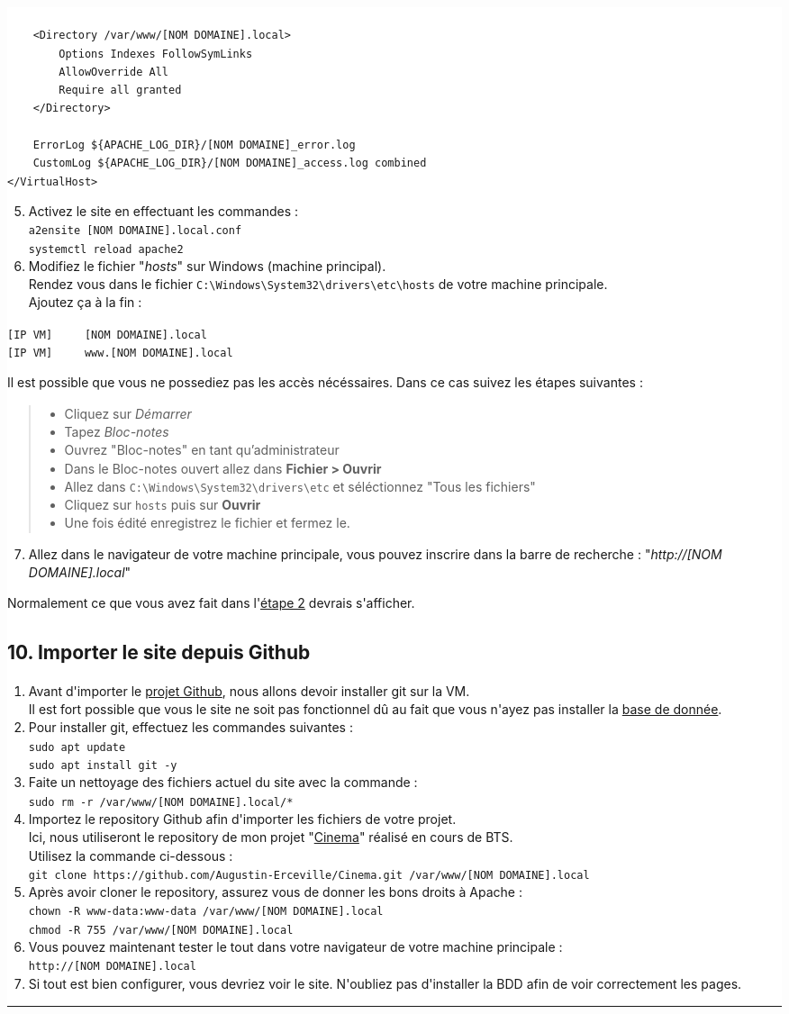 ```

    <Directory /var/www/[NOM DOMAINE].local>
        Options Indexes FollowSymLinks
        AllowOverride All
        Require all granted
    </Directory>

    ErrorLog ${APACHE_LOG_DIR}/[NOM DOMAINE]_error.log
    CustomLog ${APACHE_LOG_DIR}/[NOM DOMAINE]_access.log combined
</VirtualHost>
```
5. Activez le site en effectuant les commandes :  
`a2ensite [NOM DOMAINE].local.conf`  
`systemctl reload apache2`
6. Modifiez le fichier "*hosts*" sur Windows (machine principal).  
Rendez vous dans le fichier `C:\Windows\System32\drivers\etc\hosts` de votre machine principale.  
Ajoutez ça à la fin :
```
[IP VM]     [NOM DOMAINE].local
[IP VM]     www.[NOM DOMAINE].local
```  
Il est possible que vous ne possediez pas les accès nécéssaires. Dans ce cas suivez les étapes suivantes :  
> - Cliquez sur *Démarrer*  
> - Tapez *Bloc-notes*
> - Ouvrez "Bloc-notes" en tant qu’administrateur
> - Dans le Bloc-notes ouvert allez dans **Fichier > Ouvrir**
> - Allez dans `C:\Windows\System32\drivers\etc` et séléctionnez "Tous les fichiers"
> - Cliquez sur `hosts` puis sur **Ouvrir**
> - Une fois édité enregistrez le fichier et fermez le.
7. Allez dans le navigateur de votre machine principale, vous pouvez inscrire dans la barre de recherche : "*http://[NOM DOMAINE].local*"

Normalement ce que vous avez fait dans l'[étape 2](#9-création-dun-vhost-et-un-domaine-local) devrais s'afficher.
## 10. Importer le site depuis Github
1. Avant d'importer le [projet Github](https://github.com/Augustin-Erceville/Cinema), nous allons devoir installer git sur la VM.  
Il est fort possible que vous le site ne soit pas fonctionnel dû au fait que vous n'ayez pas installer la [base de donnée](https://github.com/Augustin-Erceville/Cinema/blob/f0890d0e081fd10698e14cf9ea282c8ceef37de3/documentations/cinema.sql).
2. Pour installer git, effectuez les commandes suivantes :  
`sudo apt update`  
`sudo apt install git -y`
3. Faite un nettoyage des fichiers actuel du site avec la commande :  
`sudo rm -r /var/www/[NOM DOMAINE].local/*`
4. Importez le repository Github afin d'importer les fichiers de votre projet.  
Ici, nous utiliseront le repository de mon projet "[Cinema](https://github.com/Augustin-Erceville/Cinema.git)" réalisé en cours de BTS.  
Utilisez la commande ci-dessous :  
`git clone https://github.com/Augustin-Erceville/Cinema.git /var/www/[NOM DOMAINE].local`
5. Après avoir cloner le repository, assurez vous de donner les bons droits à Apache :  
`chown -R www-data:www-data /var/www/[NOM DOMAINE].local`  
`chmod -R 755 /var/www/[NOM DOMAINE].local`
6. Vous pouvez maintenant tester le tout dans votre navigateur de votre machine principale :  
`http://[NOM DOMAINE].local`
7. Si tout est bien configurer, vous devriez voir le site. N'oubliez pas d'installer la BDD afin de voir correctement les pages.
---
